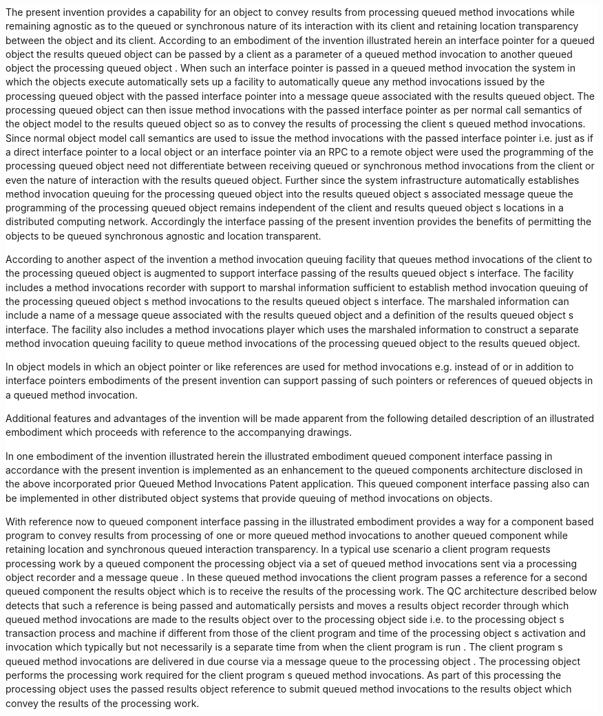 The present invention provides a capability for an object to convey results from processing queued method invocations while remaining agnostic as to the queued or synchronous nature of its interaction with its client and retaining location transparency between the object and its client. According to an embodiment of the invention illustrated herein an interface pointer for a queued object the results queued object can be passed by a client as a parameter of a queued method invocation to another queued object the processing queued object . When such an interface pointer is passed in a queued method invocation the system in which the objects execute automatically sets up a facility to automatically queue any method invocations issued by the processing queued object with the passed interface pointer into a message queue associated with the results queued object. The processing queued object can then issue method invocations with the passed interface pointer as per normal call semantics of the object model to the results queued object so as to convey the results of processing the client s queued method invocations. Since normal object model call semantics are used to issue the method invocations with the passed interface pointer i.e. just as if a direct interface pointer to a local object or an interface pointer via an RPC to a remote object were used the programming of the processing queued object need not differentiate between receiving queued or synchronous method invocations from the client or even the nature of interaction with the results queued object. Further since the system infrastructure automatically establishes method invocation queuing for the processing queued object into the results queued object s associated message queue the programming of the processing queued object remains independent of the client and results queued object s locations in a distributed computing network. Accordingly the interface passing of the present invention provides the benefits of permitting the objects to be queued synchronous agnostic and location transparent.

According to another aspect of the invention a method invocation queuing facility that queues method invocations of the client to the processing queued object is augmented to support interface passing of the results queued object s interface. The facility includes a method invocations recorder with support to marshal information sufficient to establish method invocation queuing of the processing queued object s method invocations to the results queued object s interface. The marshaled information can include a name of a message queue associated with the results queued object and a definition of the results queued object s interface. The facility also includes a method invocations player which uses the marshaled information to construct a separate method invocation queuing facility to queue method invocations of the processing queued object to the results queued object.

In object models in which an object pointer or like references are used for method invocations e.g. instead of or in addition to interface pointers embodiments of the present invention can support passing of such pointers or references of queued objects in a queued method invocation.

Additional features and advantages of the invention will be made apparent from the following detailed description of an illustrated embodiment which proceeds with reference to the accompanying drawings.

In one embodiment of the invention illustrated herein the illustrated embodiment queued component interface passing in accordance with the present invention is implemented as an enhancement to the queued components architecture disclosed in the above incorporated prior Queued Method Invocations Patent application. This queued component interface passing also can be implemented in other distributed object systems that provide queuing of method invocations on objects.

With reference now to queued component interface passing in the illustrated embodiment provides a way for a component based program to convey results from processing of one or more queued method invocations to another queued component while retaining location and synchronous queued interaction transparency. In a typical use scenario a client program requests processing work by a queued component the processing object via a set of queued method invocations sent via a processing object recorder and a message queue . In these queued method invocations the client program passes a reference for a second queued component the results object which is to receive the results of the processing work. The QC architecture described below detects that such a reference is being passed and automatically persists and moves a results object recorder through which queued method invocations are made to the results object over to the processing object side i.e. to the processing object s transaction process and machine if different from those of the client program and time of the processing object s activation and invocation which typically but not necessarily is a separate time from when the client program is run . The client program s queued method invocations are delivered in due course via a message queue to the processing object . The processing object performs the processing work required for the client program s queued method invocations. As part of this processing the processing object uses the passed results object reference to submit queued method invocations to the results object which convey the results of the processing work.
